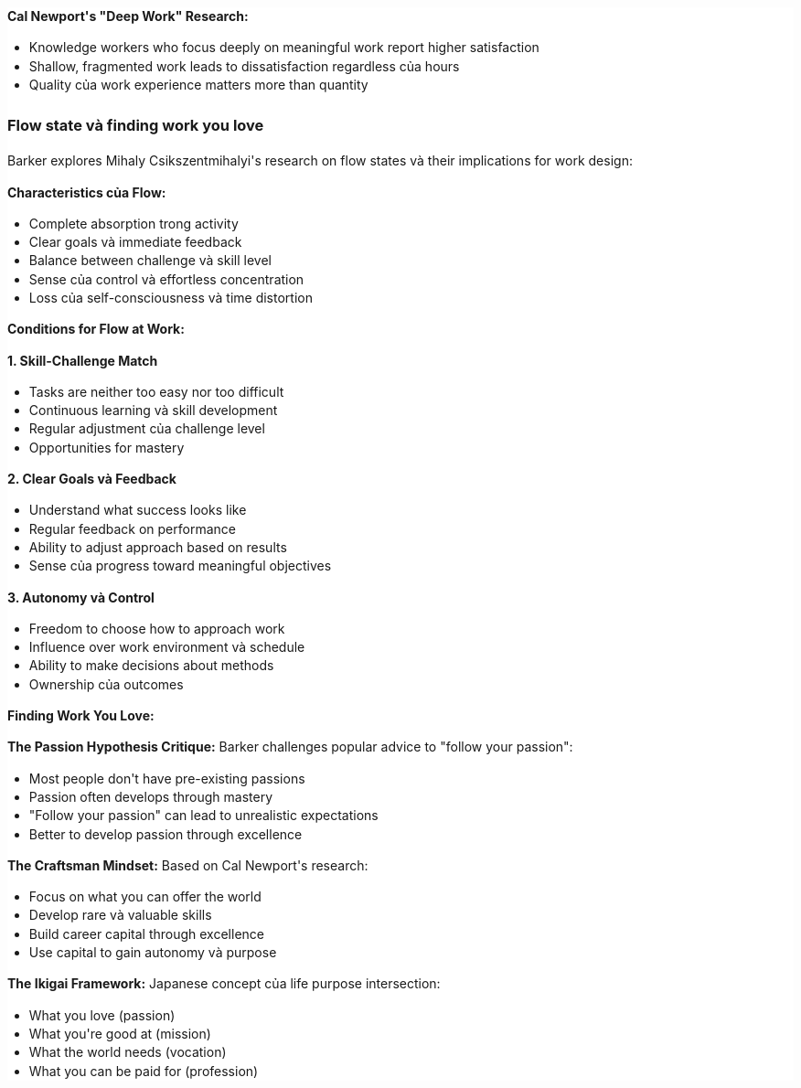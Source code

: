 **Cal Newport's "Deep Work" Research:**
- Knowledge workers who focus deeply on meaningful work report higher satisfaction
- Shallow, fragmented work leads to dissatisfaction regardless của hours
- Quality của work experience matters more than quantity

### Flow state và finding work you love

Barker explores Mihaly Csikszentmihalyi's research on flow states và their implications for work design:

**Characteristics của Flow:**
- Complete absorption trong activity
- Clear goals và immediate feedback
- Balance between challenge và skill level
- Sense của control và effortless concentration
- Loss của self-consciousness và time distortion

**Conditions for Flow at Work:**

**1. Skill-Challenge Match**
- Tasks are neither too easy nor too difficult
- Continuous learning và skill development
- Regular adjustment của challenge level
- Opportunities for mastery

**2. Clear Goals và Feedback**
- Understand what success looks like
- Regular feedback on performance
- Ability to adjust approach based on results
- Sense của progress toward meaningful objectives

**3. Autonomy và Control**
- Freedom to choose how to approach work
- Influence over work environment và schedule
- Ability to make decisions about methods
- Ownership của outcomes

**Finding Work You Love:**

**The Passion Hypothesis Critique:**
Barker challenges popular advice to "follow your passion":
- Most people don't have pre-existing passions
- Passion often develops through mastery
- "Follow your passion" can lead to unrealistic expectations
- Better to develop passion through excellence

**The Craftsman Mindset:**
Based on Cal Newport's research:
- Focus on what you can offer the world
- Develop rare và valuable skills
- Build career capital through excellence
- Use capital to gain autonomy và purpose

**The Ikigai Framework:**
Japanese concept của life purpose intersection:
- What you love (passion)
- What you're good at (mission)
- What the world needs (vocation)
- What you can be paid for (profession)
